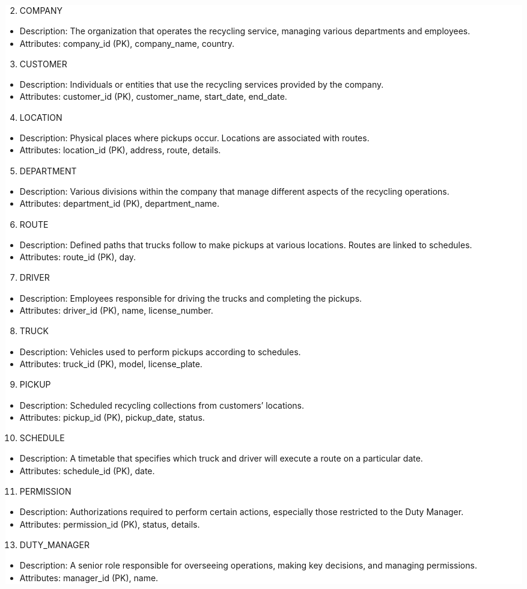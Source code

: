 2. COMPANY

- Description: The organization that operates the recycling service, managing various departments and employees.
- Attributes: company_id (PK), company_name, country.

3. CUSTOMER

- Description: Individuals or entities that use the recycling services provided by the company.
- Attributes: customer_id (PK), customer_name, start_date, end_date.

4. LOCATION

- Description: Physical places where pickups occur. Locations are associated with routes.
- Attributes: location_id (PK), address, route, details.

5. DEPARTMENT

- Description: Various divisions within the company that manage different aspects of the recycling operations.
- Attributes: department_id (PK), department_name.

6. ROUTE

- Description: Defined paths that trucks follow to make pickups at various locations. Routes are linked to schedules.
- Attributes: route_id (PK), day.

7. DRIVER

- Description: Employees responsible for driving the trucks and completing the pickups.
- Attributes: driver_id (PK), name, license_number.

8. TRUCK

- Description: Vehicles used to perform pickups according to schedules.
- Attributes: truck_id (PK), model, license_plate.

9. PICKUP

- Description: Scheduled recycling collections from customers’ locations.
- Attributes: pickup_id (PK), pickup_date, status.

10. SCHEDULE

- Description: A timetable that specifies which truck and driver will execute a route on a particular date.
- Attributes: schedule_id (PK), date.

11. PERMISSION

- Description: Authorizations required to perform certain actions, especially those restricted to the Duty Manager.
- Attributes: permission_id (PK), status, details.

13. DUTY_MANAGER

- Description: A senior role responsible for overseeing operations, making key decisions, and managing permissions.
- Attributes: manager_id (PK), name.
